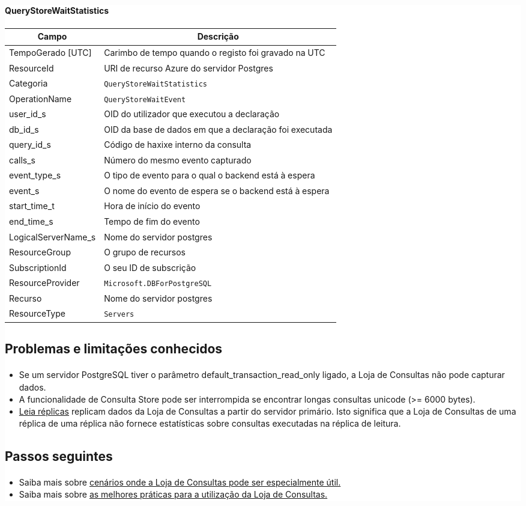 
#### <a name="querystorewaitstatistics"></a>QueryStoreWaitStatistics
|**Campo** | **Descrição** |
|---|---|
| TempoGerado [UTC] | Carimbo de tempo quando o registo foi gravado na UTC |
| ResourceId | URI de recurso Azure do servidor Postgres |
| Categoria | `QueryStoreWaitStatistics` |
| OperationName | `QueryStoreWaitEvent` |
| user_id_s | OID do utilizador que executou a declaração |
| db_id_s | OID da base de dados em que a declaração foi executada |
| query_id_s | Código de haxixe interno da consulta |
| calls_s | Número do mesmo evento capturado |
| event_type_s | O tipo de evento para o qual o backend está à espera |
| event_s | O nome do evento de espera se o backend está à espera |
| start_time_t | Hora de início do evento |
| end_time_s | Tempo de fim do evento | 
| LogicalServerName_s | Nome do servidor postgres | 
| ResourceGroup | O grupo de recursos | 
| SubscriptionId | O seu ID de subscrição |
| ResourceProvider | `Microsoft.DBForPostgreSQL` | 
| Recurso | Nome do servidor postgres |
| ResourceType | `Servers` | 

## <a name="limitations-and-known-issues"></a>Problemas e limitações conhecidos
- Se um servidor PostgreSQL tiver o parâmetro default_transaction_read_only ligado, a Loja de Consultas não pode capturar dados.
- A funcionalidade de Consulta Store pode ser interrompida se encontrar longas consultas unicode (>= 6000 bytes).
- [Leia réplicas](concepts-read-replicas.md) replicam dados da Loja de Consultas a partir do servidor primário. Isto significa que a Loja de Consultas de uma réplica de uma réplica não fornece estatísticas sobre consultas executadas na réplica de leitura.


## <a name="next-steps"></a>Passos seguintes
- Saiba mais sobre [cenários onde a Loja de Consultas pode ser especialmente útil.](concepts-query-store-scenarios.md)
- Saiba mais sobre [as melhores práticas para a utilização da Loja de Consultas.](concepts-query-store-best-practices.md)
